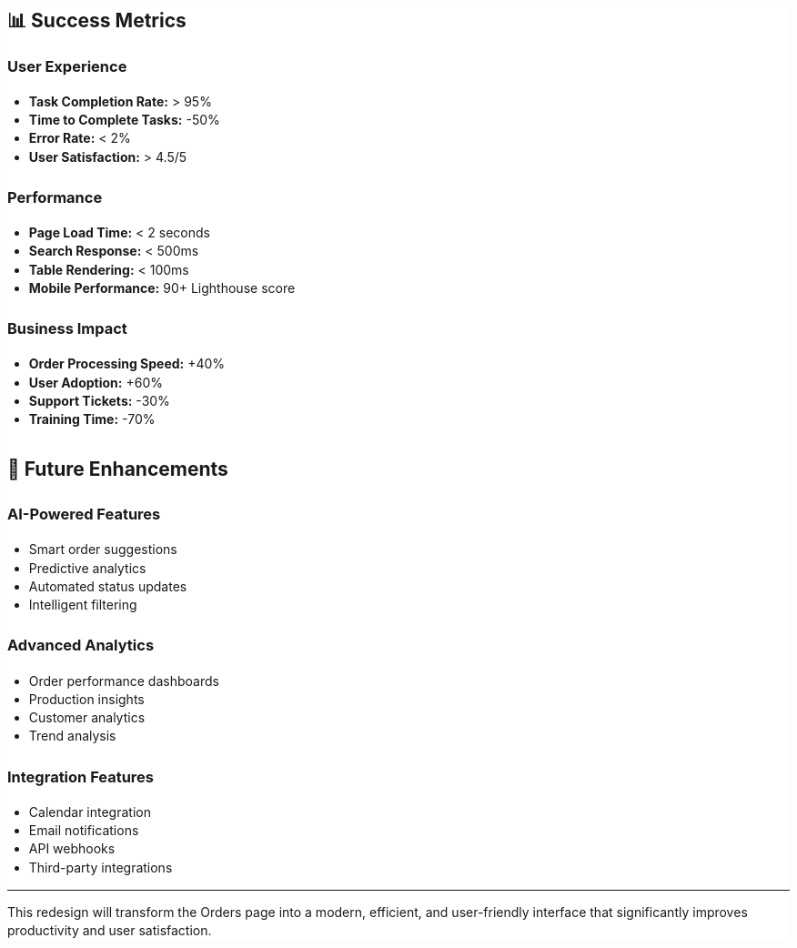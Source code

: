 ## 📊 Success Metrics

### User Experience
- **Task Completion Rate:** > 95%
- **Time to Complete Tasks:** -50%
- **Error Rate:** < 2%
- **User Satisfaction:** > 4.5/5

### Performance
- **Page Load Time:** < 2 seconds
- **Search Response:** < 500ms
- **Table Rendering:** < 100ms
- **Mobile Performance:** 90+ Lighthouse score

### Business Impact
- **Order Processing Speed:** +40%
- **User Adoption:** +60%
- **Support Tickets:** -30%
- **Training Time:** -70%

## 🔮 Future Enhancements

### AI-Powered Features
- Smart order suggestions
- Predictive analytics
- Automated status updates
- Intelligent filtering

### Advanced Analytics
- Order performance dashboards
- Production insights
- Customer analytics
- Trend analysis

### Integration Features
- Calendar integration
- Email notifications
- API webhooks
- Third-party integrations

---

This redesign will transform the Orders page into a modern, efficient, and user-friendly interface that significantly improves productivity and user satisfaction. 